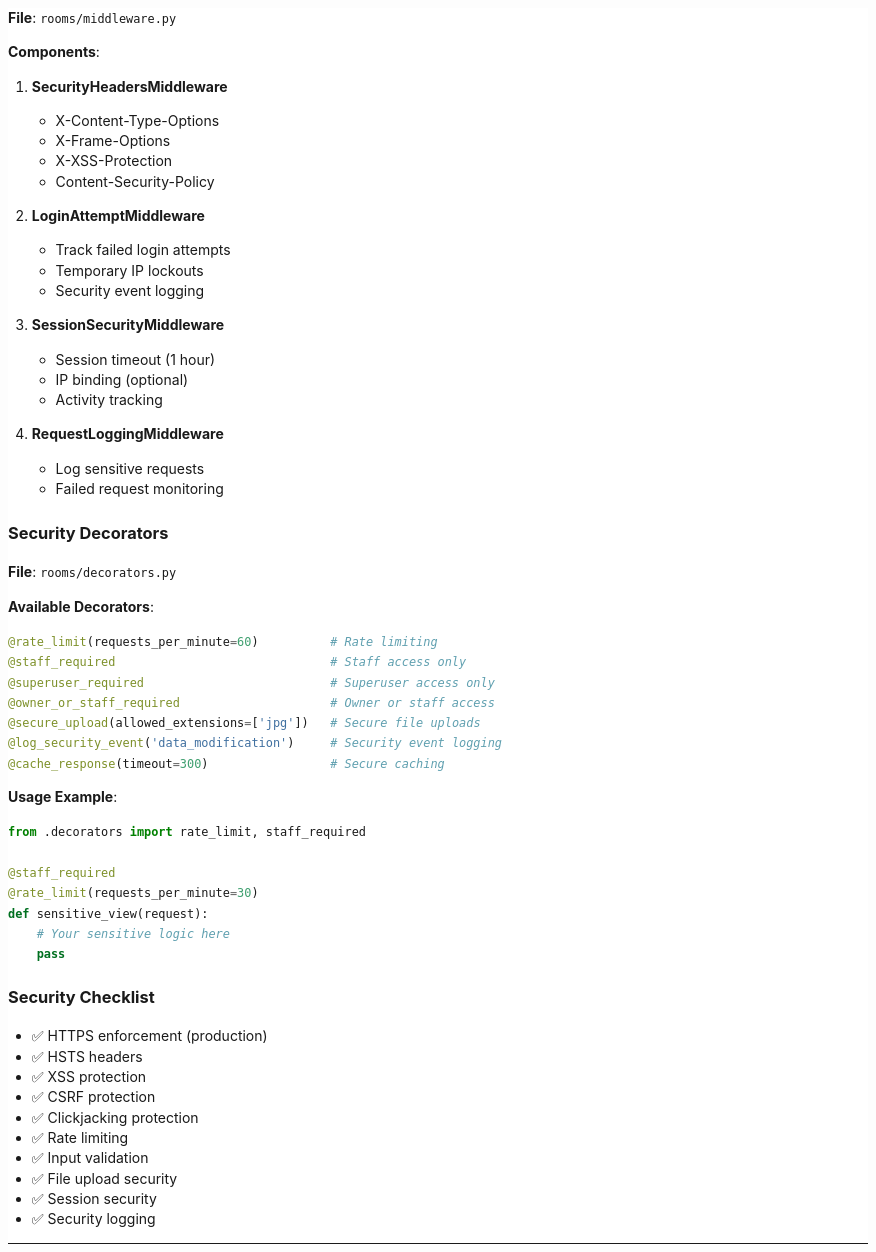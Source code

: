 **File**: `rooms/middleware.py`

**Components**:

1. **SecurityHeadersMiddleware**
   - X-Content-Type-Options
   - X-Frame-Options  
   - X-XSS-Protection
   - Content-Security-Policy

2. **LoginAttemptMiddleware**
   - Track failed login attempts
   - Temporary IP lockouts
   - Security event logging

3. **SessionSecurityMiddleware**
   - Session timeout (1 hour)
   - IP binding (optional)
   - Activity tracking

4. **RequestLoggingMiddleware**
   - Log sensitive requests
   - Failed request monitoring

### Security Decorators

**File**: `rooms/decorators.py`

**Available Decorators**:

```python
@rate_limit(requests_per_minute=60)          # Rate limiting
@staff_required                              # Staff access only
@superuser_required                          # Superuser access only
@owner_or_staff_required                     # Owner or staff access
@secure_upload(allowed_extensions=['jpg'])   # Secure file uploads
@log_security_event('data_modification')     # Security event logging
@cache_response(timeout=300)                 # Secure caching
```

**Usage Example**:
```python
from .decorators import rate_limit, staff_required

@staff_required
@rate_limit(requests_per_minute=30)
def sensitive_view(request):
    # Your sensitive logic here
    pass
```

### Security Checklist

- ✅ HTTPS enforcement (production)
- ✅ HSTS headers
- ✅ XSS protection
- ✅ CSRF protection
- ✅ Clickjacking protection
- ✅ Rate limiting
- ✅ Input validation
- ✅ File upload security
- ✅ Session security
- ✅ Security logging

---